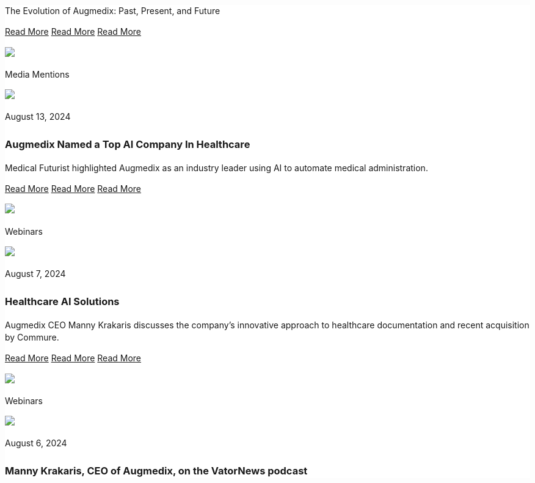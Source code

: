 The Evolution of Augmedix: Past, Present, and Future

[Read More](https://rewskidotcom.substack.com/p/epi-28-from-google-glass-to-ai-scribes?utm_campaign=post) [Read More](https://rewskidotcom.substack.com/p/epi-28-from-google-glass-to-ai-scribes?utm_campaign=post) [Read More](https://www.augmedix.com/resources/from-google-glass-to-ai-scribes-the-augmedix-journey-ian-shakil-founder-director-chief-strategy-officer-of-augmedix)

![](https://cdn.prod.website-files.com/66d9ca9e989a843f0800a275/66eaeffeb2b5f168b4c88c4b_Forbes-trimmed.png)

Media Mentions

![](https://cdn.prod.website-files.com/66ec59b013cb9be4e86d8cc7/672a71994c35d8db94b5bf20_Augmedix%20Named%20a%20Top%20AI%20Company%20In%20Healthcare.png)

August 13, 2024

### Augmedix Named a Top AI Company In Healthcare

Medical Futurist highlighted Augmedix as an industry leader using AI to automate medical administration.

[Read More](https://medicalfuturist.com/top-artificial-intelligence-companies-in-healthcare/?utm_source=The%20Medical%20Futurist%20Newsletter&utm_campaign=84becde928-EMAIL_CAMPAIGN_2022_02_01_COPY_01&utm_medium=email&utm_term=0_efd6a3cd08-84becde928-420954703&mc_cid=84becde928&mc_eid=9873185852) [Read More](https://medicalfuturist.com/top-artificial-intelligence-companies-in-healthcare/?utm_source=The%20Medical%20Futurist%20Newsletter&utm_campaign=84becde928-EMAIL_CAMPAIGN_2022_02_01_COPY_01&utm_medium=email&utm_term=0_efd6a3cd08-84becde928-420954703&mc_cid=84becde928&mc_eid=9873185852) [Read More](https://www.augmedix.com/resources/augmedix-named-a-top-ai-company-in-healthcare)

![](https://cdn.prod.website-files.com/66d9ca9e989a843f0800a275/66eaeffeb2b5f168b4c88c4b_Forbes-trimmed.png)

Webinars

![](https://cdn.prod.website-files.com/66ec59b013cb9be4e86d8cc7/672ac4bf4df0f612282265e7_Healthcare%20AI%20Solutions.png)

August 7, 2024

### Healthcare AI Solutions

Augmedix CEO Manny Krakaris discusses the company’s innovative approach to healthcare documentation and recent acquisition by Commure.

[Read More](https://sliceofhealthcare.com/461-manny-krakaris-ceo-at-augmedix/) [Read More](https://sliceofhealthcare.com/461-manny-krakaris-ceo-at-augmedix/) [Read More](https://www.augmedix.com/resources/healthcare-ai-solutions)

![](https://cdn.prod.website-files.com/66d9ca9e989a843f0800a275/66eaeffeb2b5f168b4c88c4b_Forbes-trimmed.png)

Webinars

![](https://cdn.prod.website-files.com/66ec59b013cb9be4e86d8cc7/672ac5500616d6a7ef49e71d_Manny%20Krakaris%2C%20CEO%20of%20Augmedix%2C%20on%20the%20VatorNews%20podcast.png)

August 6, 2024

### Manny Krakaris, CEO of Augmedix, on the VatorNews podcast
